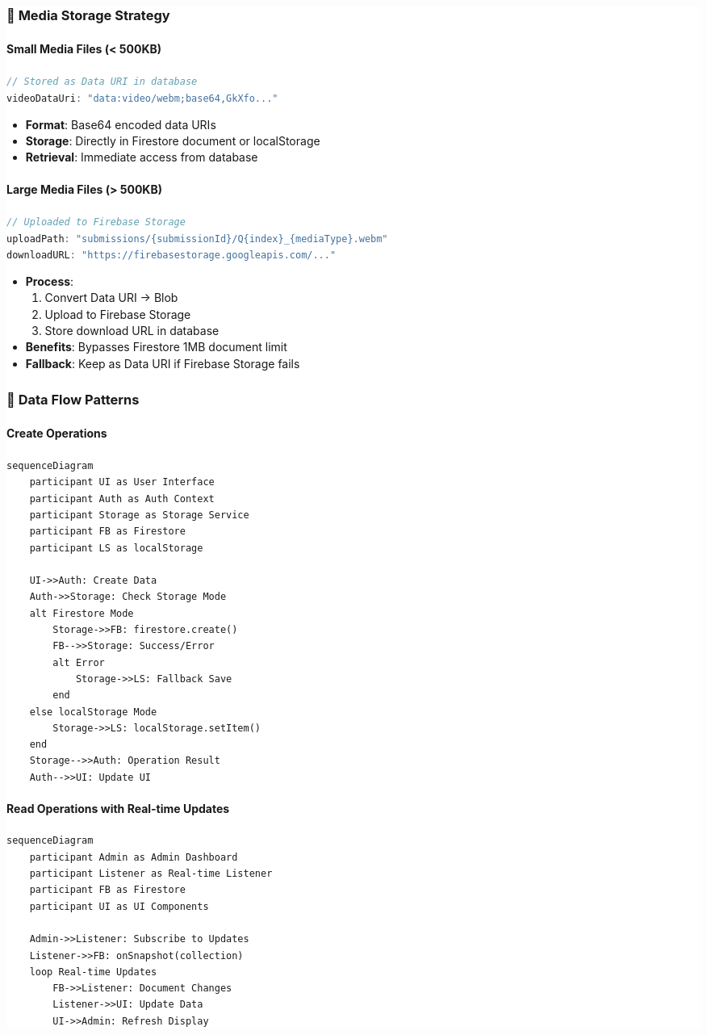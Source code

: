 ### 📁 **Media Storage Strategy**

#### **Small Media Files (< 500KB)**
```typescript
// Stored as Data URI in database
videoDataUri: "data:video/webm;base64,GkXfo..."
```
- **Format**: Base64 encoded data URIs
- **Storage**: Directly in Firestore document or localStorage
- **Retrieval**: Immediate access from database

#### **Large Media Files (> 500KB)**
```typescript
// Uploaded to Firebase Storage
uploadPath: "submissions/{submissionId}/Q{index}_{mediaType}.webm"
downloadURL: "https://firebasestorage.googleapis.com/..."
```
- **Process**: 
  1. Convert Data URI → Blob
  2. Upload to Firebase Storage
  3. Store download URL in database
- **Benefits**: Bypasses Firestore 1MB document limit
- **Fallback**: Keep as Data URI if Firebase Storage fails

### 🔄 **Data Flow Patterns**

#### **Create Operations**
```mermaid
sequenceDiagram
    participant UI as User Interface
    participant Auth as Auth Context
    participant Storage as Storage Service
    participant FB as Firestore
    participant LS as localStorage
    
    UI->>Auth: Create Data
    Auth->>Storage: Check Storage Mode
    alt Firestore Mode
        Storage->>FB: firestore.create()
        FB-->>Storage: Success/Error
        alt Error
            Storage->>LS: Fallback Save
        end
    else localStorage Mode
        Storage->>LS: localStorage.setItem()
    end
    Storage-->>Auth: Operation Result
    Auth-->>UI: Update UI
```

#### **Read Operations with Real-time Updates**
```mermaid
sequenceDiagram
    participant Admin as Admin Dashboard
    participant Listener as Real-time Listener
    participant FB as Firestore
    participant UI as UI Components
    
    Admin->>Listener: Subscribe to Updates
    Listener->>FB: onSnapshot(collection)
    loop Real-time Updates
        FB->>Listener: Document Changes
        Listener->>UI: Update Data
        UI->>Admin: Refresh Display
```